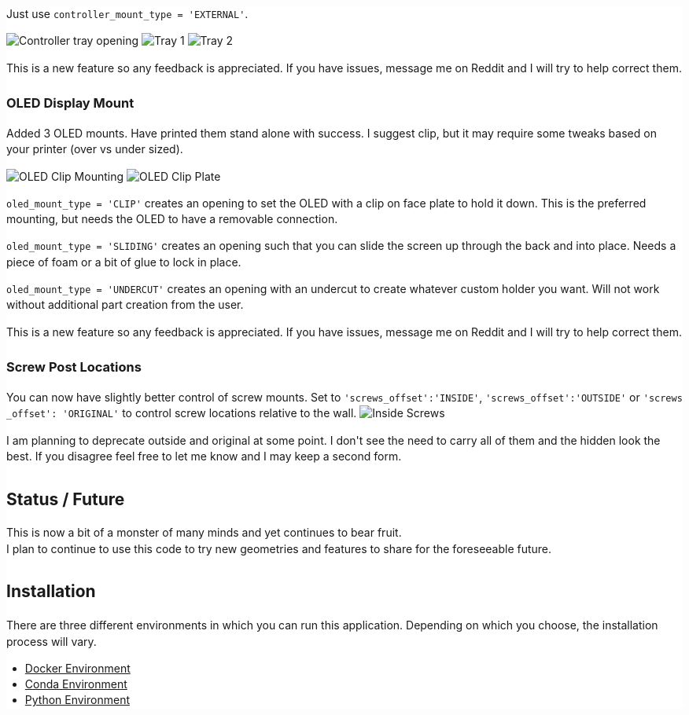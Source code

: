 Just use `controller_mount_type = 'EXTERNAL'`.

![Controller tray opening](./resources/external_controller_tray_opening.png)
![Tray 1](./resources/promicro_tray_1.png)
![Tray 2](./resources/promicro_tray_2.png)

This is a new feature so any feedback is appreciated.  If you have issues, message me on Reddit and I will try to help correct them.

### OLED Display Mount

Added 3 OLED mounts.  Have printed them stand alone with success.  I suggest clip, but it may require some tweaks based on your printer (over vs under sized).

![OLED Clip Mounting](./resources/clip_OLED_mounting.png)
![OLED Clip Plate](./resources/OLED_clip_plate.png)

`oled_mount_type = 'CLIP'` creates an opening to set the OLED with a clip on face plate to hold it down.  This is the preferred mounting, but needs the OLED to have a removable connection.  

`oled_mount_type = 'SLIDING'` creates an opening such that you can slide the screen up through the back and into place.  Needs a piece of foam or a bit of glue to lock in place.

`oled_mount_type = 'UNDERCUT'` creates an opening with an undercut to create whatever custom holder you want.  Will not work without additional part creation from the user.

This is a new feature so any feedback is appreciated.  If you have issues, message me on Reddit and I will try to help correct them.  

### Screw Post Locations

You can now have slightly better control of screw mounts.  Set to `'screws_offset':'INSIDE'`, `'screws_offset':'OUTSIDE'` or `'screws_offset': 'ORIGINAL'` to control screw locations relative to the wall. 
![Inside Screws](./resources/inside_screw_posts.png)

I am planning to deprecate outside and original at some point.  I don't see the need to carry all of them and the hidden look the best.  If you disagree feel free to let me know and I may keep a second form.

## Status / Future
This is now a bit of a monster of many minds and yet continues to bear fruit.  
I plan to continue to use this code to try new geometries and features to share for the foreseeable future.

## Installation

There are three different environments in which you can run this application. Depending on which you choose, the installation process will vary.

- [Docker Environment](#docker-environment-installation)
- [Conda Environment](#conda-environment-installation)
- [Python Environment](#python-environment-installation)
